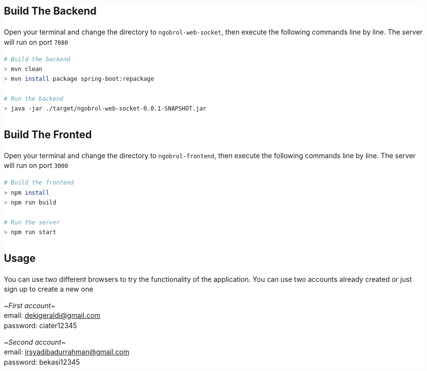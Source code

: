 ## Build The Backend

Open your terminal and change the directory to `ngobrol-web-socket`, then execute the following commands line by line. The server will run on port `7080`

```bash
# Build the backend
> mvn clean
> mvn install package spring-boot:repackage

# Run the backend
> java -jar ./target/ngobrol-web-socket-0.0.1-SNAPSHOT.jar
```

## Build The Fronted

Open your terminal and change the directory to `ngobrol-frontend`, then execute the following commands line by line. The server will run on port `3000`

```bash
# Build the frontend
> npm install
> npm run build

# Run the server
> npm run start
```

## Usage

You can use two different browsers to try the functionality of the application. You can use two accounts already created or just sign up to create a new one

~*First account*~\
email: dekigeraldi@gmail.com\
password: ciater12345

~*Second account*~\
email: irsyadibadurrahman@gmail.com\
password: bekasi12345
